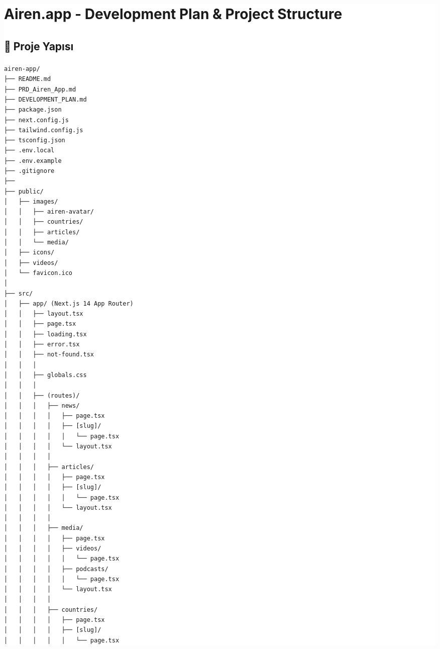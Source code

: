 # Airen.app - Development Plan & Project Structure

## 📁 Proje Yapısı

```
airen-app/
├── README.md
├── PRD_Airen_App.md
├── DEVELOPMENT_PLAN.md
├── package.json
├── next.config.js
├── tailwind.config.js
├── tsconfig.json
├── .env.local
├── .env.example
├── .gitignore
├── 
├── public/
│   ├── images/
│   │   ├── airen-avatar/
│   │   ├── countries/
│   │   ├── articles/
│   │   └── media/
│   ├── icons/
│   ├── videos/
│   └── favicon.ico
│
├── src/
│   ├── app/ (Next.js 14 App Router)
│   │   ├── layout.tsx
│   │   ├── page.tsx
│   │   ├── loading.tsx
│   │   ├── error.tsx
│   │   ├── not-found.tsx
│   │   │
│   │   ├── globals.css
│   │   │
│   │   ├── (routes)/
│   │   │   ├── news/
│   │   │   │   ├── page.tsx
│   │   │   │   ├── [slug]/
│   │   │   │   │   └── page.tsx
│   │   │   │   └── layout.tsx
│   │   │   │
│   │   │   ├── articles/
│   │   │   │   ├── page.tsx
│   │   │   │   ├── [slug]/
│   │   │   │   │   └── page.tsx
│   │   │   │   └── layout.tsx
│   │   │   │
│   │   │   ├── media/
│   │   │   │   ├── page.tsx
│   │   │   │   ├── videos/
│   │   │   │   │   └── page.tsx
│   │   │   │   ├── podcasts/
│   │   │   │   │   └── page.tsx
│   │   │   │   └── layout.tsx
│   │   │   │
│   │   │   ├── countries/
│   │   │   │   ├── page.tsx
│   │   │   │   ├── [slug]/
│   │   │   │   │   └── page.tsx
```